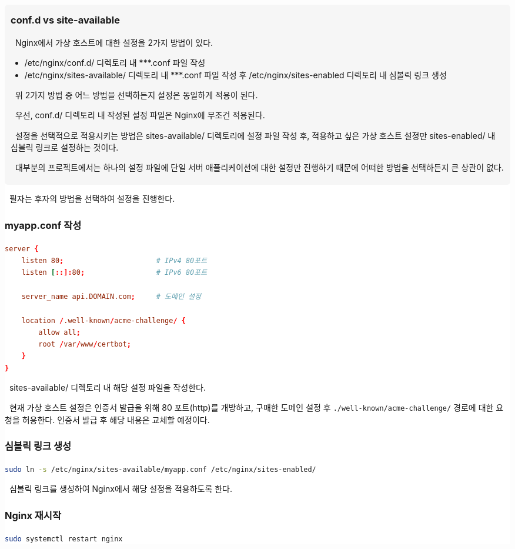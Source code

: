 <div style="background-color: rgba(0,0,0,0.035); border-radius: 5px; padding: 5px 10px;">

  <h3 style="margin-top: 10px;" id="web-mvc-test">conf.d vs site-available</h3>

  <p>&nbsp; Nginx에서 가상 호스트에 대한 설정을 2가지 방법이 있다. </p>

  <ul>
    <li>/etc/nginx/conf.d/ 디렉토리 내 ***.conf 파일 작성</li>
    <li>/etc/nginx/sites-available/ 디렉토리 내 ***.conf 파일 작성 후 /etc/nginx/sites-enabled 디렉토리 내 심볼릭 링크 생성</li>
  </ul>

  <p>&nbsp; 위 2가지 방법 중 어느 방법을 선택하든지 설정은 동일하게 적용이 된다.</p>

  <p>&nbsp; 우선, conf.d/ 디렉토리 내 작성된 설정 파일은 Nginx에 무조건 적용된다.</p>

  <p>&nbsp; 설정을 선택적으로 적용시키는 방법은 sites-available/ 디렉토리에 설정 파일 작성 후, 적용하고 싶은 가상 호스트 설정만 sites-enabled/ 내 심볼릭 링크로 설정하는 것이다.</p>

  <p>&nbsp; 대부분의 프로젝트에서는 하나의 설정 파일에 단일 서버 애플리케이션에 대한 설정만 진행하기 때문에 어떠한 방법을 선택하든지 큰 상관이 없다.</p>
</div>

&nbsp; 필자는 후자의 방법을 선택하여 설정을 진행한다.

### myapp.conf 작성

```conf
server {
    listen 80;                      # IPv4 80포트
    listen [::]:80;                 # IPv6 80포트

    server_name api.DOMAIN.com;     # 도메인 설정

    location /.well-known/acme-challenge/ {
        allow all;
        root /var/www/certbot;
    }
}
```

&nbsp; sites-available/ 디렉토리 내 해당 설정 파일을 작성한다.

&nbsp; 현재 가상 호스트 설정은 인증서 발급을 위해 80 포트(http)를 개방하고, 구매한 도메인 설정 후 `./well-known/acme-challenge/` 경로에 대한 요청을 허용한다. 인증서 발급 후 해당 내용은 교체할 예정이다.

### 심볼릭 링크 생성

```bash
sudo ln -s /etc/nginx/sites-available/myapp.conf /etc/nginx/sites-enabled/
```

&nbsp; 심볼릭 링크를 생성하여 Nginx에서 해당 설정을 적용하도록 한다.

### Nginx 재시작

```bash
sudo systemctl restart nginx
```
